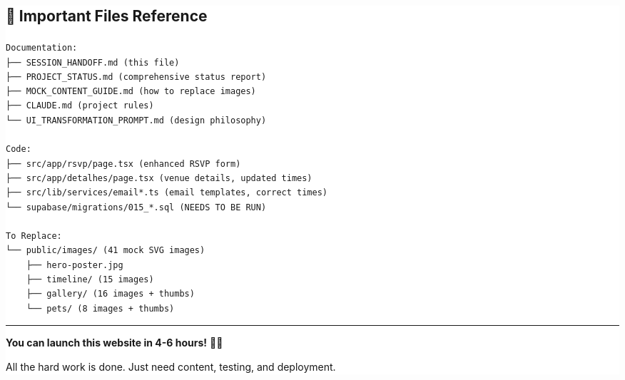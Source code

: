 
## 📁 Important Files Reference

```
Documentation:
├── SESSION_HANDOFF.md (this file)
├── PROJECT_STATUS.md (comprehensive status report)
├── MOCK_CONTENT_GUIDE.md (how to replace images)
├── CLAUDE.md (project rules)
└── UI_TRANSFORMATION_PROMPT.md (design philosophy)

Code:
├── src/app/rsvp/page.tsx (enhanced RSVP form)
├── src/app/detalhes/page.tsx (venue details, updated times)
├── src/lib/services/email*.ts (email templates, correct times)
└── supabase/migrations/015_*.sql (NEEDS TO BE RUN)

To Replace:
└── public/images/ (41 mock SVG images)
    ├── hero-poster.jpg
    ├── timeline/ (15 images)
    ├── gallery/ (16 images + thumbs)
    └── pets/ (8 images + thumbs)
```

---

**You can launch this website in 4-6 hours!** 🚀💕

All the hard work is done. Just need content, testing, and deployment.
